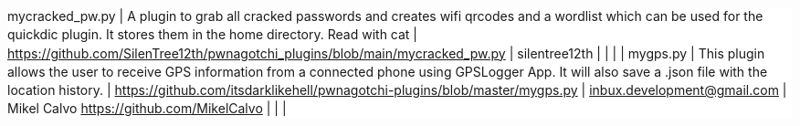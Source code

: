 mycracked_pw.py                     | A plugin to grab all cracked passwords and creates wifi qrcodes and a wordlist which can be used for the quickdic plugin. It stores them in the home directory. Read with cat                                                                                                                                                                                                                                                                                                                                                                                                                                                                                                                                                                                                                                                                                                                                                                                                                                                                                                                                                                                                                                                                                                                                                                                                                                                                                                                                                                                                                                                                                                                                                                                                                                                                                                                                                                                                                                                                | <https://github.com/SilenTree12th/pwnagotchi_plugins/blob/main/mycracked_pw.py>                                | silentree12th                                         |                                                   |                         |               |
mygps.py                            | This plugin allows the user to receive GPS information from a connected phone using GPSLogger App. It will also save a .json file with the location history.                                                                                                                                                                                                                                                                                                                                                                                                                                                                                                                                                                                                                                                                                                                                                                                                                                                                                                                                                                                                                                                                                                                                                                                                                                                                                                                                                                                                                                                                                                                                                                                                                                                                                                                                                                                                                                                                                 | <https://github.com/itsdarklikehell/pwnagotchi-plugins/blob/master/mygps.py>                                   | <inbux.development@gmail.com>                         | Mikel Calvo <https://github.com/MikelCalvo>       |                         |               |